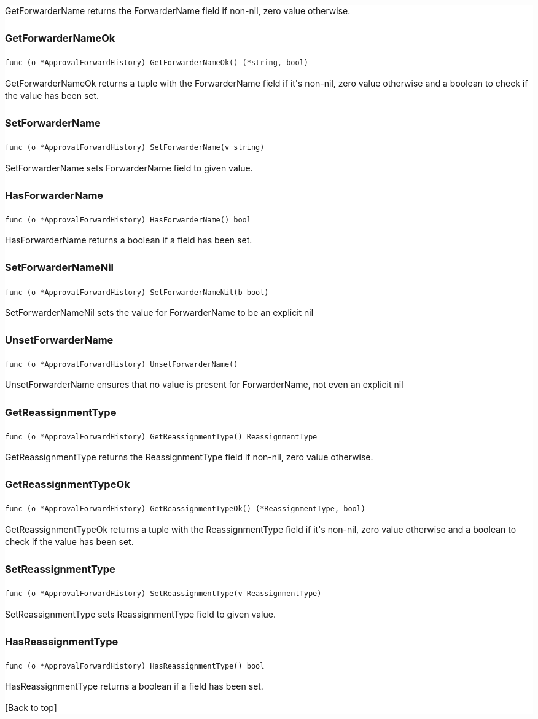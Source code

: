 GetForwarderName returns the ForwarderName field if non-nil, zero value otherwise.

### GetForwarderNameOk

`func (o *ApprovalForwardHistory) GetForwarderNameOk() (*string, bool)`

GetForwarderNameOk returns a tuple with the ForwarderName field if it's non-nil, zero value otherwise
and a boolean to check if the value has been set.

### SetForwarderName

`func (o *ApprovalForwardHistory) SetForwarderName(v string)`

SetForwarderName sets ForwarderName field to given value.

### HasForwarderName

`func (o *ApprovalForwardHistory) HasForwarderName() bool`

HasForwarderName returns a boolean if a field has been set.

### SetForwarderNameNil

`func (o *ApprovalForwardHistory) SetForwarderNameNil(b bool)`

 SetForwarderNameNil sets the value for ForwarderName to be an explicit nil

### UnsetForwarderName
`func (o *ApprovalForwardHistory) UnsetForwarderName()`

UnsetForwarderName ensures that no value is present for ForwarderName, not even an explicit nil
### GetReassignmentType

`func (o *ApprovalForwardHistory) GetReassignmentType() ReassignmentType`

GetReassignmentType returns the ReassignmentType field if non-nil, zero value otherwise.

### GetReassignmentTypeOk

`func (o *ApprovalForwardHistory) GetReassignmentTypeOk() (*ReassignmentType, bool)`

GetReassignmentTypeOk returns a tuple with the ReassignmentType field if it's non-nil, zero value otherwise
and a boolean to check if the value has been set.

### SetReassignmentType

`func (o *ApprovalForwardHistory) SetReassignmentType(v ReassignmentType)`

SetReassignmentType sets ReassignmentType field to given value.

### HasReassignmentType

`func (o *ApprovalForwardHistory) HasReassignmentType() bool`

HasReassignmentType returns a boolean if a field has been set.


[[Back to top]](#) 



